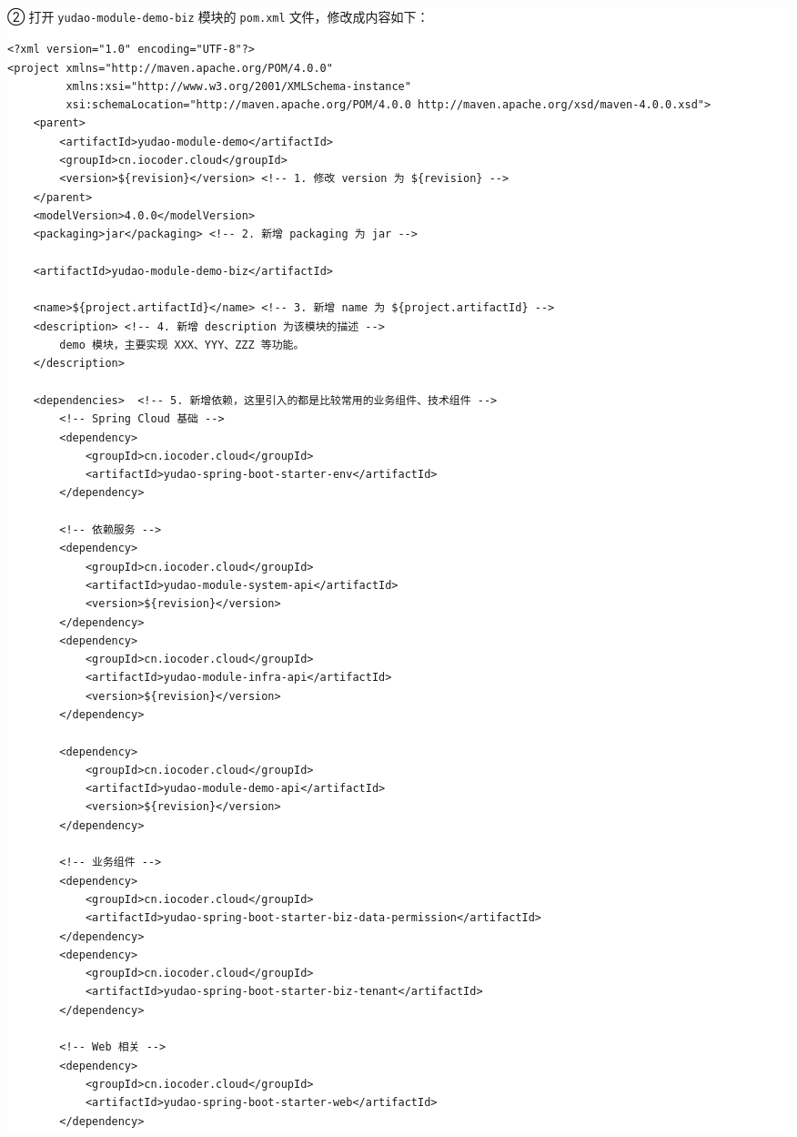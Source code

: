  ② 打开 `yudao-module-demo-biz` 模块的 `pom.xml` 文件，修改成内容如下：

 
```
<?xml version="1.0" encoding="UTF-8"?>
<project xmlns="http://maven.apache.org/POM/4.0.0"
         xmlns:xsi="http://www.w3.org/2001/XMLSchema-instance"
         xsi:schemaLocation="http://maven.apache.org/POM/4.0.0 http://maven.apache.org/xsd/maven-4.0.0.xsd">
    <parent>
        <artifactId>yudao-module-demo</artifactId>
        <groupId>cn.iocoder.cloud</groupId>
        <version>${revision}</version> <!-- 1. 修改 version 为 ${revision} -->
    </parent>
    <modelVersion>4.0.0</modelVersion>
    <packaging>jar</packaging> <!-- 2. 新增 packaging 为 jar -->

    <artifactId>yudao-module-demo-biz</artifactId>

    <name>${project.artifactId}</name> <!-- 3. 新增 name 为 ${project.artifactId} -->
    <description> <!-- 4. 新增 description 为该模块的描述 -->
        demo 模块，主要实现 XXX、YYY、ZZZ 等功能。
    </description>

    <dependencies>  <!-- 5. 新增依赖，这里引入的都是比较常用的业务组件、技术组件 -->
        <!-- Spring Cloud 基础 -->
        <dependency>
            <groupId>cn.iocoder.cloud</groupId>
            <artifactId>yudao-spring-boot-starter-env</artifactId>
        </dependency>

        <!-- 依赖服务 -->
        <dependency>
            <groupId>cn.iocoder.cloud</groupId>
            <artifactId>yudao-module-system-api</artifactId>
            <version>${revision}</version>
        </dependency>
        <dependency>
            <groupId>cn.iocoder.cloud</groupId>
            <artifactId>yudao-module-infra-api</artifactId>
            <version>${revision}</version>
        </dependency>

        <dependency>
            <groupId>cn.iocoder.cloud</groupId>
            <artifactId>yudao-module-demo-api</artifactId>
            <version>${revision}</version>
        </dependency>

        <!-- 业务组件 -->
        <dependency>
            <groupId>cn.iocoder.cloud</groupId>
            <artifactId>yudao-spring-boot-starter-biz-data-permission</artifactId>
        </dependency>
        <dependency>
            <groupId>cn.iocoder.cloud</groupId>
            <artifactId>yudao-spring-boot-starter-biz-tenant</artifactId>
        </dependency>

        <!-- Web 相关 -->
        <dependency>
            <groupId>cn.iocoder.cloud</groupId>
            <artifactId>yudao-spring-boot-starter-web</artifactId>
        </dependency>

```